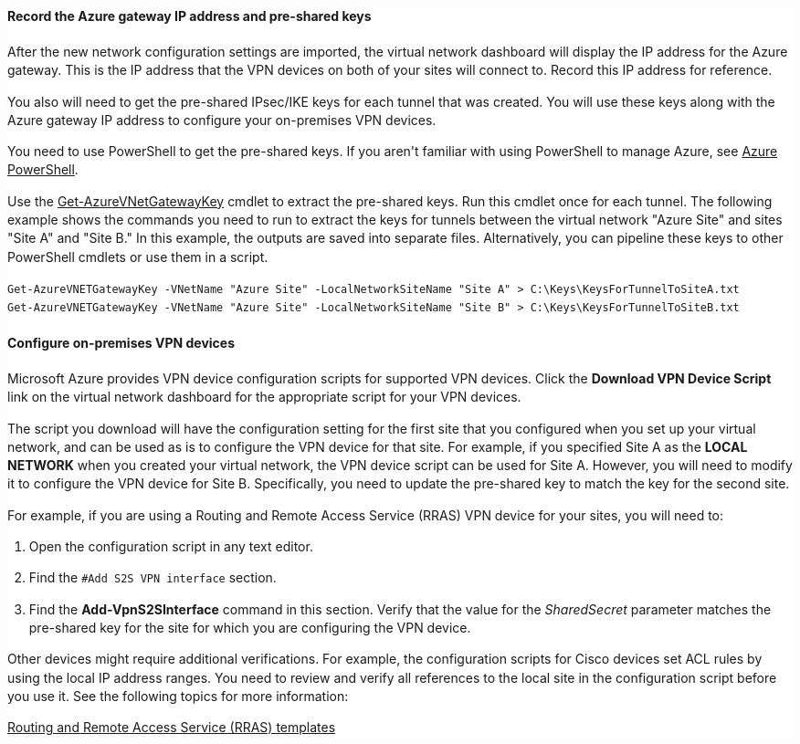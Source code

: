 #### Record the Azure gateway IP address and pre-shared keys

After the new network configuration settings are imported, the virtual network dashboard will display the IP address for the Azure gateway. This is the IP address that the VPN devices on both of your sites will connect to. Record this IP address for reference.
  
You also will need to get the pre-shared IPsec/IKE keys for each tunnel that was created. You will use these keys along with the Azure gateway IP address to configure your on-premises VPN devices.
  
You need to use PowerShell to get the pre-shared keys. If you aren't familiar with using PowerShell to manage Azure, see [Azure PowerShell](https://msdn.microsoft.com/library/azure/jj156055.aspx).
  
Use the [Get-AzureVNetGatewayKey](https://msdn.microsoft.com/library/azure/dn495198.aspx) cmdlet to extract the pre-shared keys. Run this cmdlet once for each tunnel. The following example shows the commands you need to run to extract the keys for tunnels between the virtual network "Azure Site" and sites "Site A" and "Site B." In this example, the outputs are saved into separate files. Alternatively, you can pipeline these keys to other PowerShell cmdlets or use them in a script. 
  
```
Get-AzureVNETGatewayKey -VNetName "Azure Site" -LocalNetworkSiteName "Site A" > C:\Keys\KeysForTunnelToSiteA.txt 
Get-AzureVNETGatewayKey -VNetName "Azure Site" -LocalNetworkSiteName "Site B" > C:\Keys\KeysForTunnelToSiteB.txt
```

#### Configure on-premises VPN devices

Microsoft Azure provides VPN device configuration scripts for supported VPN devices. Click the **Download VPN Device Script** link on the virtual network dashboard for the appropriate script for your VPN devices. 
  
The script you download will have the configuration setting for the first site that you configured when you set up your virtual network, and can be used as is to configure the VPN device for that site. For example, if you specified Site A as the **LOCAL NETWORK** when you created your virtual network, the VPN device script can be used for Site A. However, you will need to modify it to configure the VPN device for Site B. Specifically, you need to update the pre-shared key to match the key for the second site. 
  
For example, if you are using a Routing and Remote Access Service (RRAS) VPN device for your sites, you will need to:
  
1. Open the configuration script in any text editor.
    
2. Find the  `#Add S2S VPN interface` section. 
    
3. Find the **Add-VpnS2SInterface** command in this section. Verify that the value for the  _SharedSecret_ parameter matches the pre-shared key for the site for which you are configuring the VPN device. 
    
Other devices might require additional verifications. For example, the configuration scripts for Cisco devices set ACL rules by using the local IP address ranges. You need to review and verify all references to the local site in the configuration script before you use it. See the following topics for more information:
  
[Routing and Remote Access Service (RRAS) templates](https://msdn.microsoft.com/library/azure/dn133801.aspx)
  
